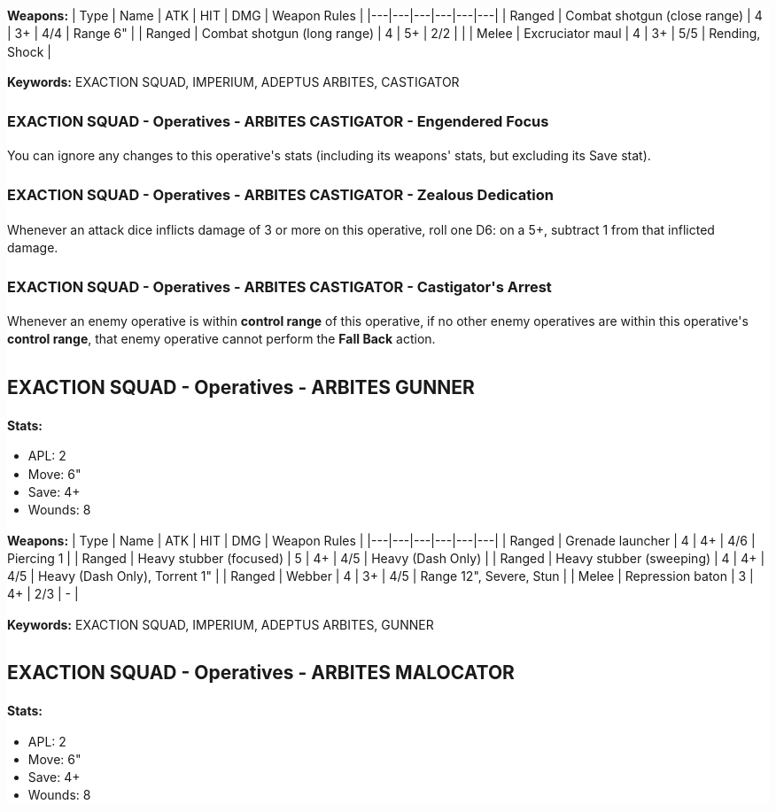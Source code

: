 **Weapons:**
| Type | Name | ATK | HIT | DMG | Weapon Rules |
|---|---|---|---|---|---|
| Ranged | Combat shotgun (close range) | 4 | 3+ | 4/4 | Range 6" |
| Ranged | Combat shotgun (long range) | 4 | 5+ | 2/2 | |
| Melee | Excruciator maul | 4 | 3+ | 5/5 | Rending, Shock |

**Keywords:** EXACTION SQUAD, IMPERIUM, ADEPTUS ARBITES, CASTIGATOR

### EXACTION SQUAD - Operatives - ARBITES CASTIGATOR - Engendered Focus
You can ignore any changes to this operative's stats (including its weapons' stats, but excluding its Save stat).

### EXACTION SQUAD - Operatives - ARBITES CASTIGATOR - Zealous Dedication
Whenever an attack dice inflicts damage of 3 or more on this operative, roll one D6: on a 5+, subtract 1 from that inflicted damage.

### EXACTION SQUAD - Operatives - ARBITES CASTIGATOR - Castigator's Arrest
Whenever an enemy operative is within **control range** of this operative, if no other enemy operatives are within this operative's **control range**, that enemy operative cannot perform the **Fall Back** action.

## EXACTION SQUAD - Operatives - ARBITES GUNNER
**Stats:**
- APL: 2
- Move: 6"
- Save: 4+
- Wounds: 8

**Weapons:**
| Type | Name | ATK | HIT | DMG | Weapon Rules |
|---|---|---|---|---|---|
| Ranged | Grenade launcher | 4 | 4+ | 4/6 | Piercing 1 |
| Ranged | Heavy stubber (focused) | 5 | 4+ | 4/5 | Heavy (Dash Only) |
| Ranged | Heavy stubber (sweeping) | 4 | 4+ | 4/5 | Heavy (Dash Only), Torrent 1" |
| Ranged | Webber | 4 | 3+ | 4/5 | Range 12", Severe, Stun |
| Melee | Repression baton | 3 | 4+ | 2/3 | - |

**Keywords:** EXACTION SQUAD, IMPERIUM, ADEPTUS ARBITES, GUNNER

## EXACTION SQUAD - Operatives - ARBITES MALOCATOR
**Stats:**
- APL: 2
- Move: 6"
- Save: 4+
- Wounds: 8
